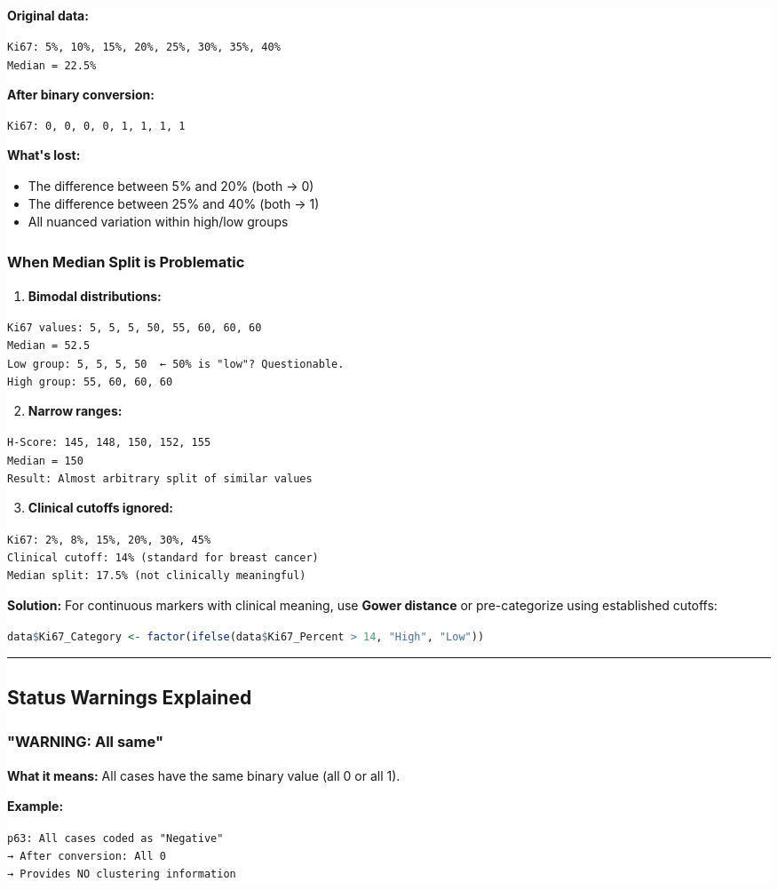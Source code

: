 **Original data:**
```
Ki67: 5%, 10%, 15%, 20%, 25%, 30%, 35%, 40%
Median = 22.5%
```

**After binary conversion:**
```
Ki67: 0, 0, 0, 0, 1, 1, 1, 1
```

**What's lost:**
- The difference between 5% and 20% (both → 0)
- The difference between 25% and 40% (both → 1)
- All nuanced variation within high/low groups

### When Median Split is Problematic

1. **Bimodal distributions:**
```
Ki67 values: 5, 5, 5, 50, 55, 60, 60, 60
Median = 52.5
Low group: 5, 5, 5, 50  ← 50% is "low"? Questionable.
High group: 55, 60, 60, 60
```

2. **Narrow ranges:**
```
H-Score: 145, 148, 150, 152, 155
Median = 150
Result: Almost arbitrary split of similar values
```

3. **Clinical cutoffs ignored:**
```
Ki67: 2%, 8%, 15%, 20%, 30%, 45%
Clinical cutoff: 14% (standard for breast cancer)
Median split: 17.5% (not clinically meaningful)
```

**Solution:** For continuous markers with clinical meaning, use **Gower distance** or pre-categorize using established cutoffs:
```r
data$Ki67_Category <- factor(ifelse(data$Ki67_Percent > 14, "High", "Low"))
```

---

## Status Warnings Explained

### "WARNING: All same"

**What it means:** All cases have the same binary value (all 0 or all 1).

**Example:**
```
p63: All cases coded as "Negative"
→ After conversion: All 0
→ Provides NO clustering information
```

